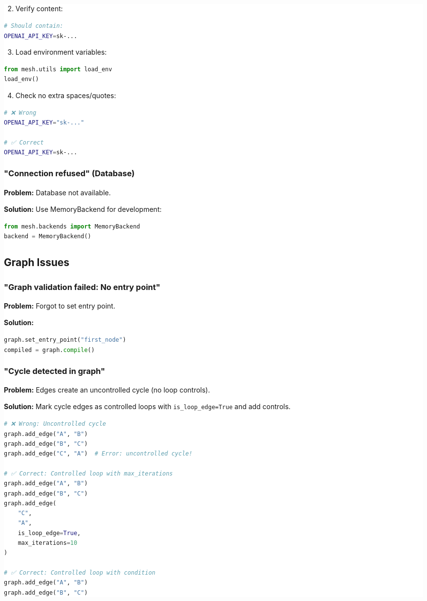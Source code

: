 2. Verify content:
```bash
# Should contain:
OPENAI_API_KEY=sk-...
```

3. Load environment variables:
```python
from mesh.utils import load_env
load_env()
```

4. Check no extra spaces/quotes:
```bash
# ❌ Wrong
OPENAI_API_KEY="sk-..."

# ✅ Correct
OPENAI_API_KEY=sk-...
```

### "Connection refused" (Database)

**Problem:** Database not available.

**Solution:** Use MemoryBackend for development:
```python
from mesh.backends import MemoryBackend
backend = MemoryBackend()
```

## Graph Issues

### "Graph validation failed: No entry point"

**Problem:** Forgot to set entry point.

**Solution:**
```python
graph.set_entry_point("first_node")
compiled = graph.compile()
```

### "Cycle detected in graph"

**Problem:** Edges create an uncontrolled cycle (no loop controls).

**Solution:** Mark cycle edges as controlled loops with `is_loop_edge=True` and add controls.

```python
# ❌ Wrong: Uncontrolled cycle
graph.add_edge("A", "B")
graph.add_edge("B", "C")
graph.add_edge("C", "A")  # Error: uncontrolled cycle!

# ✅ Correct: Controlled loop with max_iterations
graph.add_edge("A", "B")
graph.add_edge("B", "C")
graph.add_edge(
    "C",
    "A",
    is_loop_edge=True,
    max_iterations=10
)

# ✅ Correct: Controlled loop with condition
graph.add_edge("A", "B")
graph.add_edge("B", "C")
```
